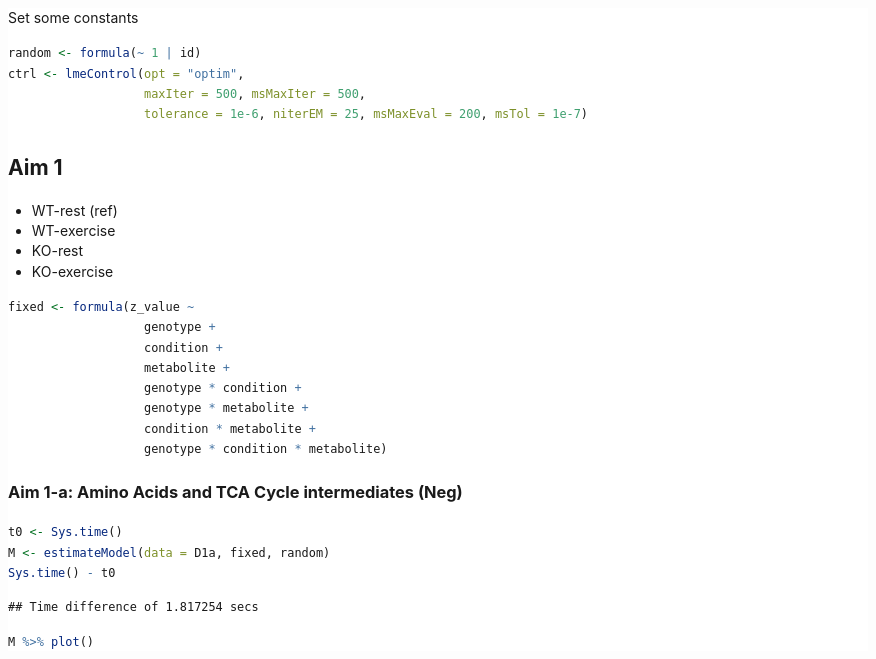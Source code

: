 Set some constants


```r
random <- formula(~ 1 | id)
ctrl <- lmeControl(opt = "optim",
                   maxIter = 500, msMaxIter = 500,
                   tolerance = 1e-6, niterEM = 25, msMaxEval = 200, msTol = 1e-7)
```


## Aim 1

* WT-rest (ref)
* WT-exercise
* KO-rest
* KO-exercise


```r
fixed <- formula(z_value ~
                   genotype +
                   condition +
                   metabolite +
                   genotype * condition +
                   genotype * metabolite +
                   condition * metabolite +
                   genotype * condition * metabolite)
```

### Aim 1-a: Amino Acids and TCA Cycle intermediates (Neg)


```r
t0 <- Sys.time()
M <- estimateModel(data = D1a, fixed, random)
Sys.time() - t0
```

```
## Time difference of 1.817254 secs
```

```r
M %>% plot()
```

